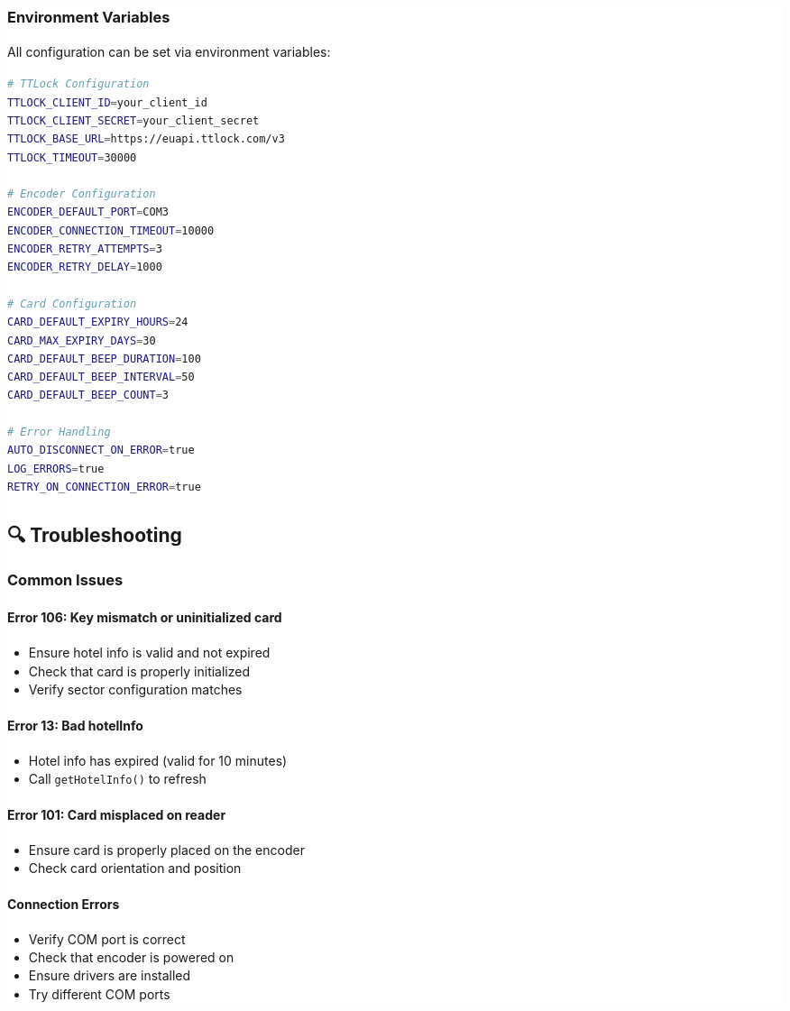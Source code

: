 ### Environment Variables

All configuration can be set via environment variables:

```bash
# TTLock Configuration
TTLOCK_CLIENT_ID=your_client_id
TTLOCK_CLIENT_SECRET=your_client_secret
TTLOCK_BASE_URL=https://euapi.ttlock.com/v3
TTLOCK_TIMEOUT=30000

# Encoder Configuration
ENCODER_DEFAULT_PORT=COM3
ENCODER_CONNECTION_TIMEOUT=10000
ENCODER_RETRY_ATTEMPTS=3
ENCODER_RETRY_DELAY=1000

# Card Configuration
CARD_DEFAULT_EXPIRY_HOURS=24
CARD_MAX_EXPIRY_DAYS=30
CARD_DEFAULT_BEEP_DURATION=100
CARD_DEFAULT_BEEP_INTERVAL=50
CARD_DEFAULT_BEEP_COUNT=3

# Error Handling
AUTO_DISCONNECT_ON_ERROR=true
LOG_ERRORS=true
RETRY_ON_CONNECTION_ERROR=true
```

## 🔍 Troubleshooting

### Common Issues

#### Error 106: Key mismatch or uninitialized card

- Ensure hotel info is valid and not expired
- Check that card is properly initialized
- Verify sector configuration matches

#### Error 13: Bad hotelInfo

- Hotel info has expired (valid for 10 minutes)
- Call `getHotelInfo()` to refresh

#### Error 101: Card misplaced on reader

- Ensure card is properly placed on the encoder
- Check card orientation and position

#### Connection Errors

- Verify COM port is correct
- Check that encoder is powered on
- Ensure drivers are installed
- Try different COM ports

